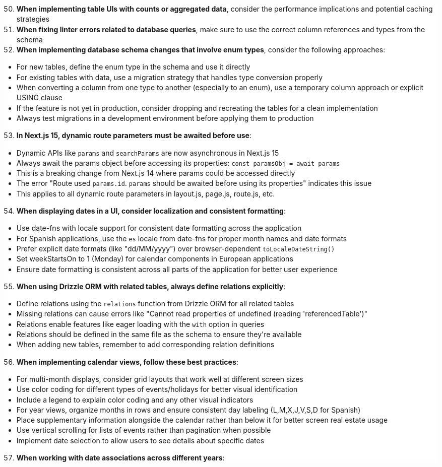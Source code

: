 50. **When implementing table UIs with counts or aggregated data**, consider the performance implications and potential caching strategies
51. **When fixing linter errors related to database queries**, make sure to use the correct column references and types from the schema
52. **When implementing database schema changes that involve enum types**, consider the following approaches:

- For new tables, define the enum type in the schema and use it directly
- For existing tables with data, use a migration strategy that handles type conversion properly
- When converting a column from one type to another (especially to an enum), use a temporary column approach or explicit USING clause
- If the feature is not yet in production, consider dropping and recreating the tables for a clean implementation
- Always test migrations in a development environment before applying them to production

53. **In Next.js 15, dynamic route parameters must be awaited before use**:

- Dynamic APIs like `params` and `searchParams` are now asynchronous in Next.js 15
- Always await the params object before accessing its properties: `const paramsObj = await params`
- This is a breaking change from Next.js 14 where params could be accessed directly
- The error "Route used `params.id`. `params` should be awaited before using its properties" indicates this issue
- This applies to all dynamic route parameters in layout.js, page.js, route.js, etc.

54. **When displaying dates in a UI, consider localization and consistent formatting**:

- Use date-fns with locale support for consistent date formatting across the application
- For Spanish applications, use the `es` locale from date-fns for proper month names and date formats
- Prefer explicit date formats (like "dd/MM/yyyy") over browser-dependent `toLocaleDateString()`
- Set weekStartsOn to 1 (Monday) for calendar components in European applications
- Ensure date formatting is consistent across all parts of the application for better user experience

55. **When using Drizzle ORM with related tables, always define relations explicitly**:

- Define relations using the `relations` function from Drizzle ORM for all related tables
- Missing relations can cause errors like "Cannot read properties of undefined (reading 'referencedTable')"
- Relations enable features like eager loading with the `with` option in queries
- Relations should be defined in the same file as the schema to ensure they're available
- When adding new tables, remember to add corresponding relation definitions

56. **When implementing calendar views, follow these best practices**:

- For multi-month displays, consider grid layouts that work well at different screen sizes
- Use color coding for different types of events/holidays for better visual identification
- Include a legend to explain color coding and any other visual indicators
- For year views, organize months in rows and ensure consistent day labeling (L,M,X,J,V,S,D for Spanish)
- Place supplementary information alongside the calendar rather than below it for better screen real estate usage
- Use vertical scrolling for lists of events rather than pagination when possible
- Implement date selection to allow users to see details about specific dates

57. **When working with date associations across different years**:
